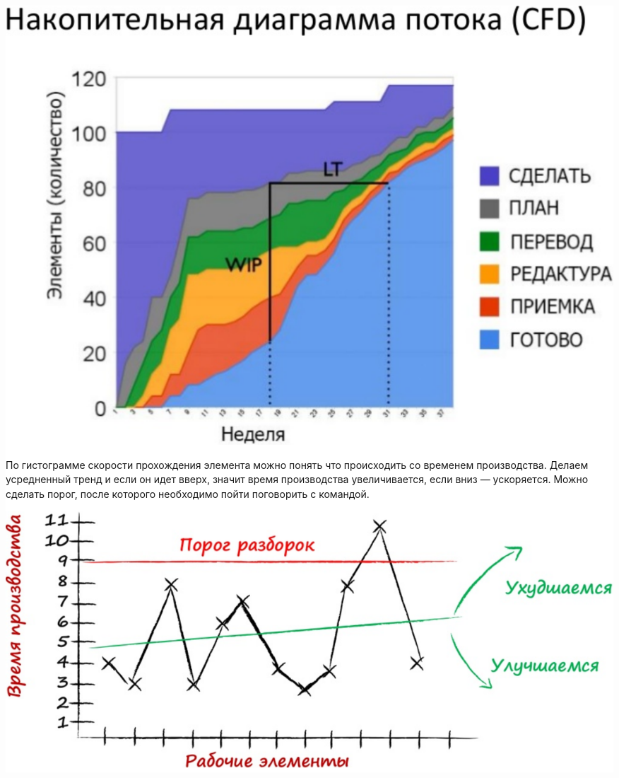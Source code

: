 ![ ](/assets/img/2018-11-25/Screen&#32;Shot&#32;2018-11-26&#32;at&#32;12.39.30&#32;PM.png)

По гистограмме скорости прохождения элемента можно понять что происходить со временем производства. Делаем усредненный тренд и если он идет вверх, значит время производства увеличивается, если вниз — ускоряется. Можно сделать порог, после которого необходимо пойти поговорить с командой.

![ ](/assets/img/2018-11-25/Screen&#32;Shot&#32;2018-11-26&#32;at&#32;12.40.01&#32;PM.png)
